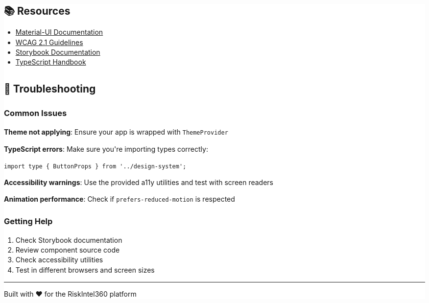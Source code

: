 ## 📚 Resources

- [Material-UI Documentation](https://mui.com/)
- [WCAG 2.1 Guidelines](https://www.w3.org/WAI/WCAG21/quickref/)
- [Storybook Documentation](https://storybook.js.org/docs)
- [TypeScript Handbook](https://www.typescriptlang.org/docs/)

## 🐛 Troubleshooting

### Common Issues

**Theme not applying**: Ensure your app is wrapped with `ThemeProvider`

**TypeScript errors**: Make sure you're importing types correctly:
```tsx
import type { ButtonProps } from '../design-system';
```

**Accessibility warnings**: Use the provided a11y utilities and test with screen readers

**Animation performance**: Check if `prefers-reduced-motion` is respected

### Getting Help

1. Check Storybook documentation
2. Review component source code
3. Check accessibility utilities
4. Test in different browsers and screen sizes

---

Built with ❤️ for the RiskIntel360 platform